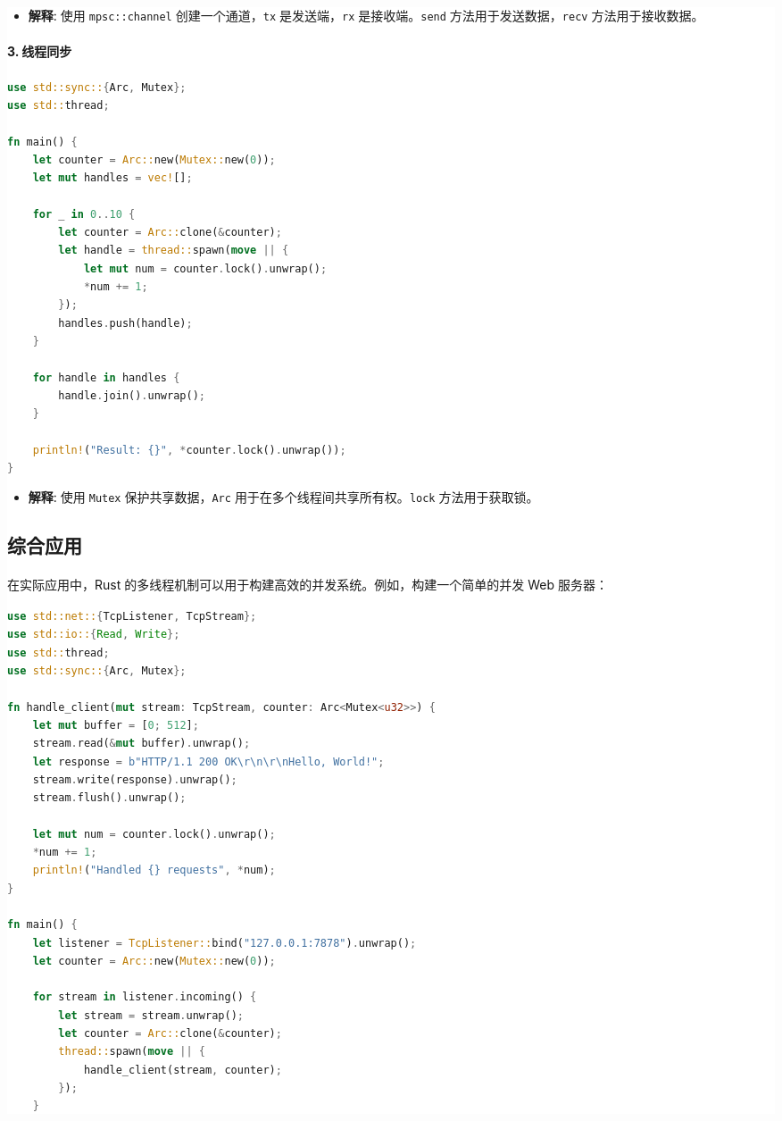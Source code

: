 - **解释**: 使用 `mpsc::channel` 创建一个通道，`tx` 是发送端，`rx` 是接收端。`send` 方法用于发送数据，`recv` 方法用于接收数据。

#### 3. 线程同步

```rust
use std::sync::{Arc, Mutex};
use std::thread;

fn main() {
    let counter = Arc::new(Mutex::new(0));
    let mut handles = vec![];

    for _ in 0..10 {
        let counter = Arc::clone(&counter);
        let handle = thread::spawn(move || {
            let mut num = counter.lock().unwrap();
            *num += 1;
        });
        handles.push(handle);
    }

    for handle in handles {
        handle.join().unwrap();
    }

    println!("Result: {}", *counter.lock().unwrap());
}

```

- **解释**: 使用 `Mutex` 保护共享数据，`Arc` 用于在多个线程间共享所有权。`lock` 方法用于获取锁。

## 综合应用

在实际应用中，Rust 的多线程机制可以用于构建高效的并发系统。例如，构建一个简单的并发 Web 服务器：

```rust
use std::net::{TcpListener, TcpStream};
use std::io::{Read, Write};
use std::thread;
use std::sync::{Arc, Mutex};

fn handle_client(mut stream: TcpStream, counter: Arc<Mutex<u32>>) {
    let mut buffer = [0; 512];
    stream.read(&mut buffer).unwrap();
    let response = b"HTTP/1.1 200 OK\r\n\r\nHello, World!";
    stream.write(response).unwrap();
    stream.flush().unwrap();

    let mut num = counter.lock().unwrap();
    *num += 1;
    println!("Handled {} requests", *num);
}

fn main() {
    let listener = TcpListener::bind("127.0.0.1:7878").unwrap();
    let counter = Arc::new(Mutex::new(0));

    for stream in listener.incoming() {
        let stream = stream.unwrap();
        let counter = Arc::clone(&counter);
        thread::spawn(move || {
            handle_client(stream, counter);
        });
    }
```